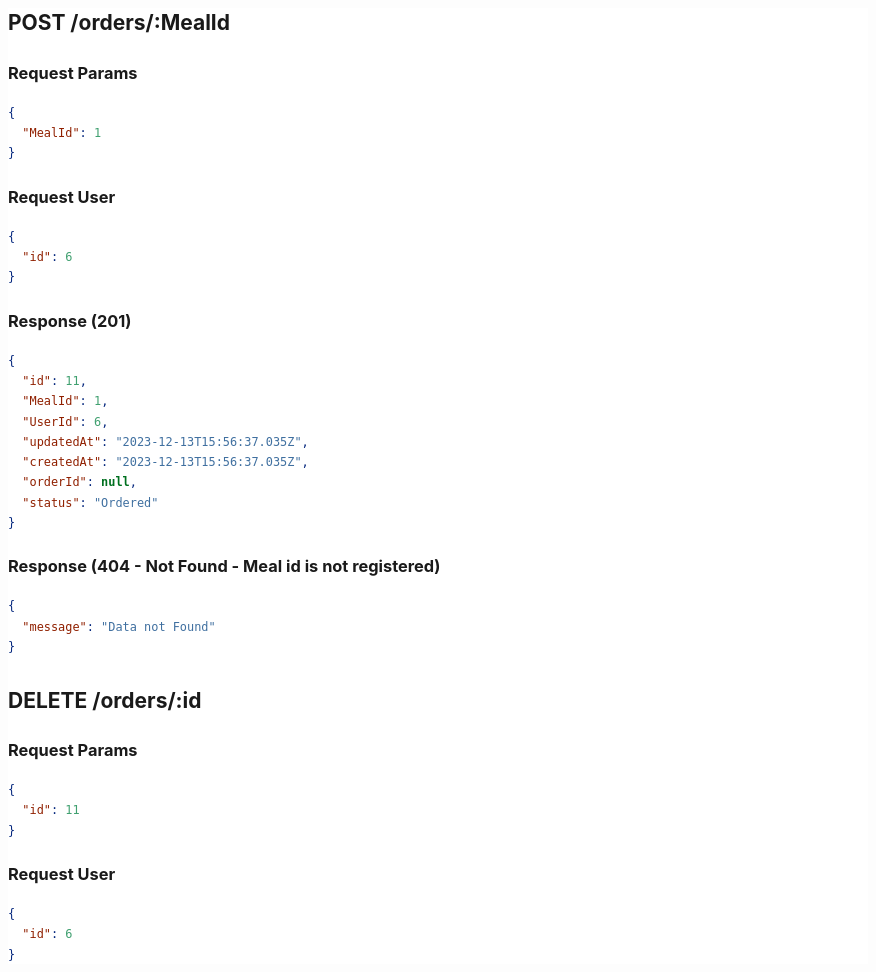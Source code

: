 ## POST /orders/:MealId

### Request Params

```json
{
  "MealId": 1
}
```

### Request User

```json
{
  "id": 6
}
```

### Response (201)

```json
{
  "id": 11,
  "MealId": 1,
  "UserId": 6,
  "updatedAt": "2023-12-13T15:56:37.035Z",
  "createdAt": "2023-12-13T15:56:37.035Z",
  "orderId": null,
  "status": "Ordered"
}
```

### Response (404 - Not Found - Meal id is not registered)

```json
{
  "message": "Data not Found"
}
```

## DELETE /orders/:id

### Request Params

```json
{
  "id": 11
}
```

### Request User

```json
{
  "id": 6
}
```
